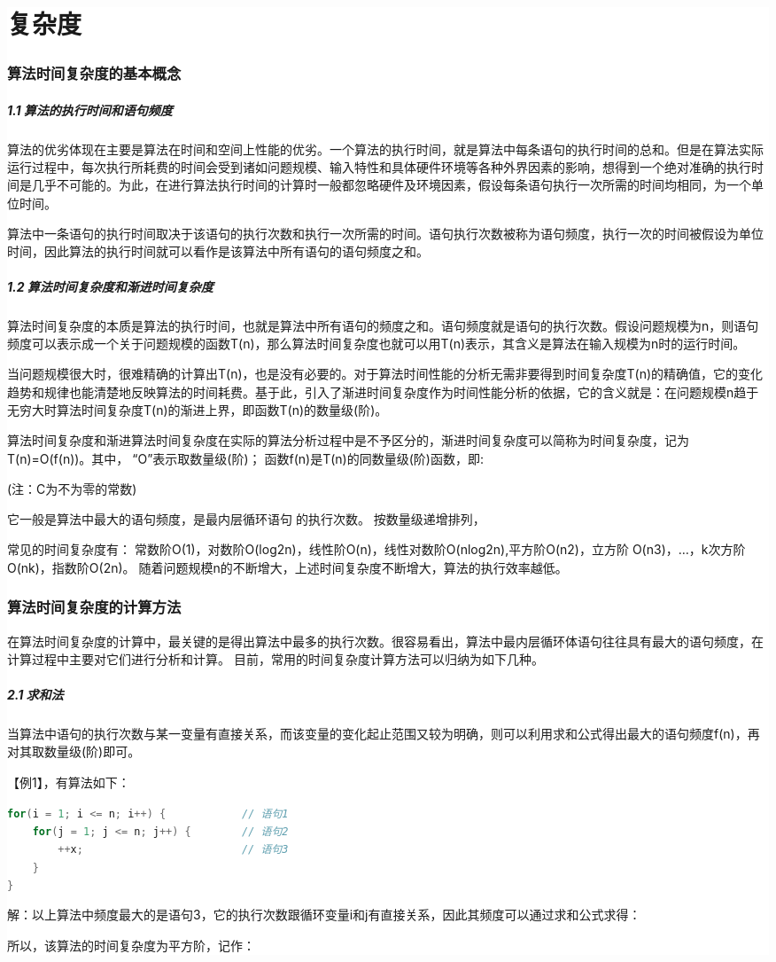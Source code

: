 复杂度
===

### 算法时间复杂度的基本概念

##### 1.1 算法的执行时间和语句频度

算法的优劣体现在主要是算法在时间和空间上性能的优劣。一个算法的执行时间，就是算法中每条语句的执行时间的总和。但是在算法实际运行过程中，每次执行所耗费的时间会受到诸如问题规模、输入特性和具体硬件环境等各种外界因素的影响，想得到一个绝对准确的执行时间是几乎不可能的。为此，在进行算法执行时间的计算时一般都忽略硬件及环境因素，假设每条语句执行一次所需的时间均相同，为一个单位时间。

算法中一条语句的执行时间取决于该语句的执行次数和执行一次所需的时间。语句执行次数被称为语句频度，执行一次的时间被假设为单位时间，因此算法的执行时间就可以看作是该算法中所有语句的语句频度之和。

##### 1.2 算法时间复杂度和渐进时间复杂度

算法时间复杂度的本质是算法的执行时间，也就是算法中所有语句的频度之和。语句频度就是语句的执行次数。假设问题规模为n，则语句频度可以表示成一个关于问题规模的函数T(n)，那么算法时间复杂度也就可以用T(n)表示，其含义是算法在输入规模为n时的运行时间。

当问题规模很大时，很难精确的计算出T(n)，也是没有必要的。对于算法时间性能的分析无需非要得到时间复杂度T(n)的精确值，它的变化趋势和规律也能清楚地反映算法的时间耗费。基于此，引入了渐进时间复杂度作为时间性能分析的依据，它的含义就是：在问题规模n趋于无穷大时算法时间复杂度T(n)的渐进上界，即函数T(n)的数量级(阶)。

算法时间复杂度和渐进算法时间复杂度在实际的算法分析过程中是不予区分的，渐进时间复杂度可以简称为时间复杂度，记为T(n)=O(f(n))。其中， “O”表示取数量级(阶)；
函数f(n)是T(n)的同数量级(阶)函数，即:

![ \lim_{n \rightarrow  \infty} \frac{T(n)}{f(n)} = C](http://latex.codecogs.com/gif.latex?%5Clim_%7Bn%20%5Crightarrow%20%5Cinfty%7D%20%5Cfrac%7BT%28n%29%7D%7Bf%28n%29%7D%20%3D%20C)

(注：C为不为零的常数)

它一般是算法中最大的语句频度，是最内层循环语句 的执行次数。 按数量级递增排列，


常见的时间复杂度有：
常数阶O(1)，对数阶O(log2n)，线性阶O(n)，线性对数阶O(nlog2n),平方阶O(n2)，立方阶 O(n3)，…，k次方阶O(nk)，指数阶O(2n)。
随着问题规模n的不断增大，上述时间复杂度不断增大，算法的执行效率越低。

### 算法时间复杂度的计算方法

在算法时间复杂度的计算中，最关键的是得出算法中最多的执行次数。很容易看出，算法中最内层循环体语句往往具有最大的语句频度，在计算过程中主要对它们进行分析和计算。 目前，常用的时间复杂度计算方法可以归纳为如下几种。

##### 2.1 求和法

当算法中语句的执行次数与某一变量有直接关系，而该变量的变化起止范围又较为明确，则可以利用求和公式得出最大的语句频度f(n)，再对其取数量级(阶)即可。

【例1】，有算法如下：

```java
for(i = 1; i <= n; i++) {            // 语句1
    for(j = 1; j <= n; j++) {        // 语句2
        ++x;                         // 语句3
    }
}
```
解：以上算法中频度最大的是语句3，它的执行次数跟循环变量i和j有直接关系，因此其频度可以通过求和公式求得：

![f(n) = \sum_{i=1}^{n} \sum_{j=1}^{n} 1 = \sum_{i=1}^{n}n = n^{2}](http://latex.codecogs.com/gif.latex?f%28n%29%3D%20%5Csum_%7Bi%3D1%7D%5E%7Bn%7D%20%5Csum_%7Bj%3D1%7D%5E%7Bn%7D1%20%3D%20%5Csum_%7Bi%3D1%7D%5E%7Bn%7Dn%20%3D%20n%5E%7B2%7D)

所以，该算法的时间复杂度为平方阶，记作：

